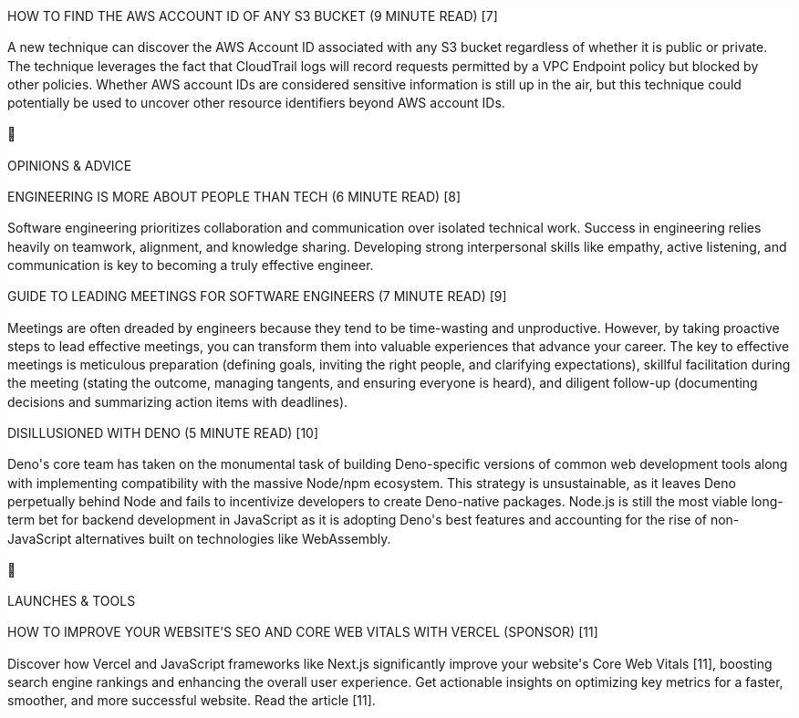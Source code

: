  HOW TO FIND THE AWS ACCOUNT ID OF ANY S3 BUCKET (9 MINUTE READ) [7] 

 A new technique can discover the AWS Account ID associated with any
S3 bucket regardless of whether it is public or private. The technique
leverages the fact that CloudTrail logs will record requests permitted
by a VPC Endpoint policy but blocked by other policies. Whether AWS
account IDs are considered sensitive information is still up in the
air, but this technique could potentially be used to uncover other
resource identifiers beyond AWS account IDs. 

🧠 

OPINIONS & ADVICE

 ENGINEERING IS MORE ABOUT PEOPLE THAN TECH (6 MINUTE READ) [8] 

 Software engineering prioritizes collaboration and communication over
isolated technical work. Success in engineering relies heavily on
teamwork, alignment, and knowledge sharing. Developing strong
interpersonal skills like empathy, active listening, and communication
is key to becoming a truly effective engineer. 

 GUIDE TO LEADING MEETINGS FOR SOFTWARE ENGINEERS (7 MINUTE READ) [9] 

 Meetings are often dreaded by engineers because they tend to be
time-wasting and unproductive. However, by taking proactive steps to
lead effective meetings, you can transform them into valuable
experiences that advance your career. The key to effective meetings is
meticulous preparation (defining goals, inviting the right people, and
clarifying expectations), skillful facilitation during the meeting
(stating the outcome, managing tangents, and ensuring everyone is
heard), and diligent follow-up (documenting decisions and summarizing
action items with deadlines). 

 DISILLUSIONED WITH DENO (5 MINUTE READ) [10] 

 Deno's core team has taken on the monumental task of building
Deno-specific versions of common web development tools along with
implementing compatibility with the massive Node/npm ecosystem. This
strategy is unsustainable, as it leaves Deno perpetually behind Node
and fails to incentivize developers to create Deno-native packages.
Node.js is still the most viable long-term bet for backend development
in JavaScript as it is adopting Deno's best features and accounting
for the rise of non-JavaScript alternatives built on technologies like
WebAssembly. 

🚀 

LAUNCHES & TOOLS

 HOW TO IMPROVE YOUR WEBSITE’S SEO AND CORE WEB VITALS WITH VERCEL
(SPONSOR) [11] 

 Discover how Vercel and JavaScript frameworks like Next.js
significantly improve your website's Core Web Vitals [11], boosting
search engine rankings and enhancing the overall user experience. Get
actionable insights on optimizing key metrics for a faster, smoother,
and more successful website. Read the article [11]. 
